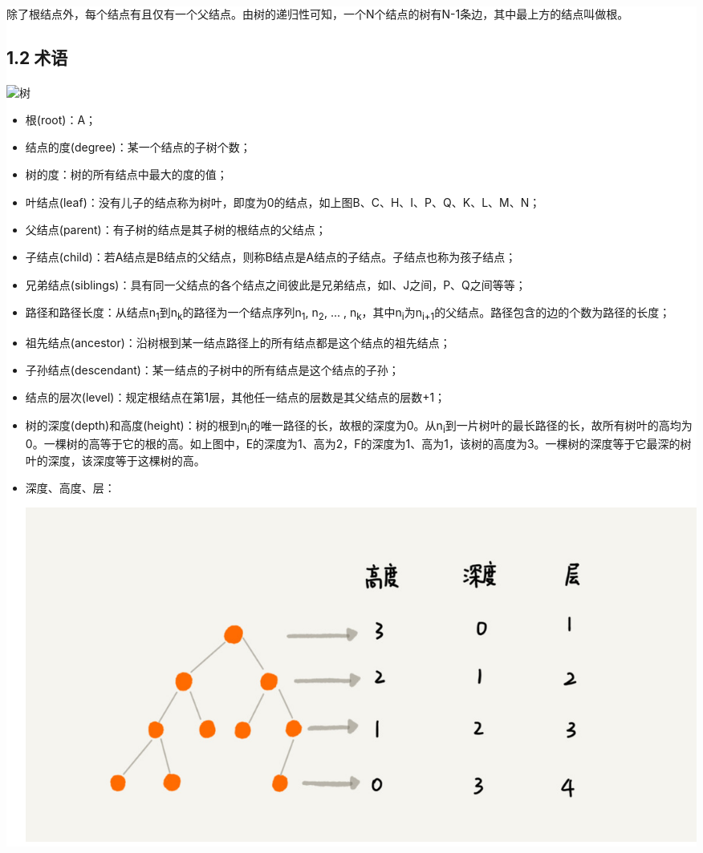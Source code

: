 除了根结点外，每个结点有且仅有一个父结点。由树的递归性可知，一个N个结点的树有N-1条边，其中最上方的结点叫做根。

## 1.2 术语

![树](images/树.png)

- 根(root)：A；

- 结点的度(degree)：某一个结点的子树个数；

- 树的度：树的所有结点中最大的度的值；

- 叶结点(leaf)：没有儿子的结点称为树叶，即度为0的结点，如上图B、C、H、I、P、Q、K、L、M、N；

- 父结点(parent)：有子树的结点是其子树的根结点的父结点；

- 子结点(child)：若A结点是B结点的父结点，则称B结点是A结点的子结点。子结点也称为孩子结点；

- 兄弟结点(siblings)：具有同一父结点的各个结点之间彼此是兄弟结点，如I、J之间，P、Q之间等等；

- 路径和路径长度：从结点n<sub>1</sub>到n<sub>k</sub>的路径为一个结点序列n<sub>1</sub>, n<sub>2</sub>, ... , n<sub>k</sub>，其中n<sub>i</sub>为n<sub>i+1</sub>的父结点。路径包含的边的个数为路径的长度；

- 祖先结点(ancestor)：沿树根到某一结点路径上的所有结点都是这个结点的祖先结点；

- 子孙结点(descendant)：某一结点的子树中的所有结点是这个结点的子孙；

- 结点的层次(level)：规定根结点在第1层，其他任一结点的层数是其父结点的层数+1；

- 树的深度(depth)和高度(height)：树的根到n<sub>i</sub>的唯一路径的长，故根的深度为0。从n<sub>i</sub>到一片树叶的最长路径的长，故所有树叶的高均为0。一棵树的高等于它的根的高。如上图中，E的深度为1、高为2，F的深度为1、高为1，该树的高度为3。一棵树的深度等于它最深的树叶的深度，该深度等于这棵树的高。

- 深度、高度、层：

  ![高度和深度](images/高度和深度.png)
